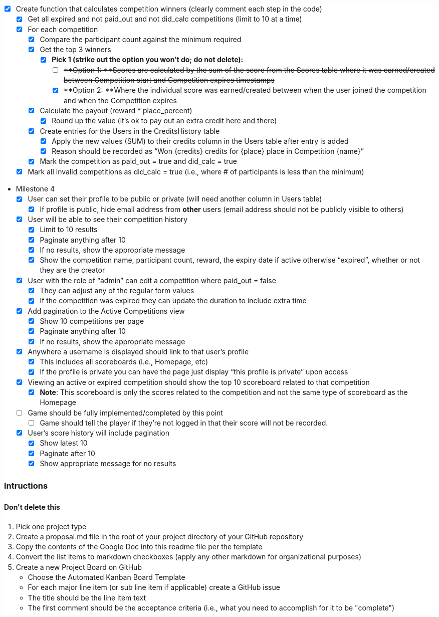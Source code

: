   - [x] Create function that calculates competition winners (clearly comment each step in the code)
      - [x] Get all expired and not paid_out and not did_calc competitions (limit to 10 at a time)
      - [x] For each competition
          - [x] Compare the participant count against the minimum required
          - [x] Get the top 3 winners
              - [x] **Pick 1 (strike out the option you won’t do; do not delete):**
                  - [ ] ~~**Option 1: **Scores are calculated by the sum of the score from the Scores table where it was earned/created between Competition start and Competition expires timestamps~~
                  - [x] **Option 2: **Where the individual score was earned/created between when the user joined the competition and when the Competition expires 
          - [x] Calculate the payout (reward * place_percent)
              - [x] Round up the value (it’s ok to pay out an extra credit here and there)
          - [x] Create entries for the Users in the CreditsHistory table
              - [x] Apply the new values (SUM) to their credits column in the Users table after entry is added
              - [x] Reason should be recorded as “Won {credits} credits for {place} place in Competition {name}”
          - [x] Mark the competition as paid_out = true and did_calc = true
      - [x] Mark all invalid competitions as did_calc = true (i.e., where # of participants is less than the minimum)
- Milestone 4
    - [x] User can set their profile to be public or private (will need another column in Users table)
        - [x] If profile is public, hide email address from **other** users (email address should not be publicly visible to others)
    - [x] User will be able to see their competition history
        - [x] Limit to 10 results
        - [x] Paginate anything after 10
        - [x] If no results, show the appropriate message
        - [x] Show the competition name, participant count, reward, the expiry date if active otherwise “expired”, whether or not they are the creator
    - [x] User with the role of “admin” can edit a competition where paid_out = false
        - [x] They can adjust any of the regular form values
        - [x] If the competition was expired they can update the duration to include extra time
    - [x] Add pagination to the Active Competitions view
        - [x] Show 10 competitions per page
        - [x] Paginate anything after 10
        - [x] If no results, show the appropriate message
    - [x] Anywhere a username is displayed should link to that user’s profile
        - [x] This includes all scoreboards (i.e., Homepage, etc)
        - [x] If the profile is private you can have the page just display “this profile is private” upon access
    - [x] Viewing an active or expired competition should show the top 10 scoreboard related to that competition
        - [x] **Note**: This scoreboard is only the scores related to the competition and not the same type of scoreboard as the Homepage
    - [ ] Game should be fully implemented/completed by this point
        - [ ] Game should tell the player if they’re not logged in that their score will not be recorded.
    - [x] User’s score history will include pagination
        - [x] Show latest 10
        - [x] Paginate after 10
        - [x] Show appropriate message for no results
### Intructions
#### Don't delete this
1. Pick one project type
2. Create a proposal.md file in the root of your project directory of your GitHub repository
3. Copy the contents of the Google Doc into this readme file per the template
4. Convert the list items to markdown checkboxes (apply any other markdown for organizational purposes)
5. Create a new Project Board on GitHub
   - Choose the Automated Kanban Board Template
   - For each major line item (or sub line item if applicable) create a GitHub issue
   - The title should be the line item text
   - The first comment should be the acceptance criteria (i.e., what you need to accomplish for it to be "complete")